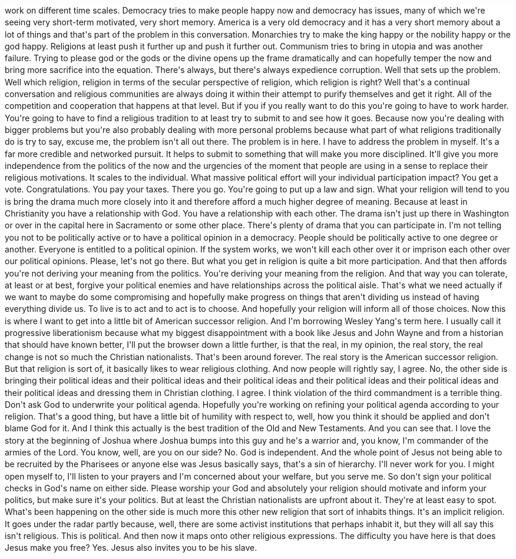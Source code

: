 work on different time scales. Democracy tries to make people happy now and democracy has issues, many of which we're seeing very short-term motivated, very short memory. America is a very old democracy and it has a very short memory about a lot of things and that's part of the problem in this conversation. Monarchies try to make the king happy or the nobility happy or the god happy. Religions at least push it further up and push it further out. Communism tries to bring in utopia and was another failure. Trying to please god or the gods or the divine opens up the frame dramatically and can hopefully temper the now and bring more sacrifice into the equation. There's always, but there's always expedience corruption. Well that sets up the problem. Well which religion, religion in terms of the secular perspective of religion, which religion is right? Well that's a continual conversation and religious communities are always doing it within their attempt to purify themselves and get it right. All of the competition and cooperation that happens at that level. But if you if you really want to do this you're going to have to work harder. You're going to have to find a religious tradition to at least try to submit to and see how it goes. Because now you're dealing with bigger problems but you're also probably dealing with more personal problems because what part of what religions traditionally do is try to say, excuse me, the problem isn't all out there. The problem is in here. I have to address the problem in myself. It's a far more credible and networked pursuit. It helps to submit to something that will make you more disciplined. It'll give you more independence from the politics of the now and the urgencies of the moment that people are using in a sense to replace their religious motivations. It scales to the individual. What massive political effort will your individual participation impact? You get a vote. Congratulations. You pay your taxes. There you go. You're going to put up a law and sign. What your religion will tend to you is bring the drama much more closely into it and therefore afford a much higher degree of meaning. Because at least in Christianity you have a relationship with God. You have a relationship with each other. The drama isn't just up there in Washington or over in the capital here in Sacramento or some other place. There's plenty of drama that you can participate in. I'm not telling you not to be politically active or to have a political opinion in a democracy. People should be politically active to one degree or another. Everyone is entitled to a political opinion. If the system works, we won't kill each other over it or imprison each other over our political opinions. Please, let's not go there. But what you get in religion is quite a bit more participation. And that then affords you're not deriving your meaning from the politics. You're deriving your meaning from the religion. And that way you can tolerate, at least or at best, forgive your political enemies and have relationships across the political aisle. That's what we need actually if we want to maybe do some compromising and hopefully make progress on things that aren't dividing us instead of having everything divide us. To live is to act and to act is to choose. And hopefully your religion will inform all of those choices. Now this is where I want to get into a little bit of American successor religion. And I'm borrowing Wesley Yang's term here. I usually call it progressive liberationism because what my biggest disappointment with a book like Jesus and John Wayne and from a historian that should have known better, I'll put the browser down a little further, is that the real, in my opinion, the real story, the real change is not so much the Christian nationalists. That's been around forever. The real story is the American successor religion. But that religion is sort of, it basically likes to wear religious clothing. And now people will rightly say, I agree. No, the other side is bringing their political ideas and their political ideas and their political ideas and their political ideas and their political ideas and their political ideas and dressing them in Christian clothing. I agree. I think violation of the third commandment is a terrible thing. Don't ask God to underwrite your political agenda. Hopefully you're working on refining your political agenda according to your religion. That's a good thing, but have a little bit of humility with respect to, well, how you think it should be applied and don't blame God for it. And I think this actually is the best tradition of the Old and New Testaments. And you can see that. I love the story at the beginning of Joshua where Joshua bumps into this guy and he's a warrior and, you know, I'm commander of the armies of the Lord. You know, well, are you on our side? No. God is independent. And the whole point of Jesus not being able to be recruited by the Pharisees or anyone else was Jesus basically says, that's a sin of hierarchy. I'll never work for you. I might open myself to, I'll listen to your prayers and I'm concerned about your welfare, but you serve me. So don't sign your political checks in God's name on either side. Please worship your God and absolutely your religion should motivate and inform your politics, but make sure it's your politics. But at least the Christian nationalists are upfront about it. They're at least easy to spot. What's been happening on the other side is much more this other new religion that sort of inhabits things. It's an implicit religion. It goes under the radar partly because, well, there are some activist institutions that perhaps inhabit it, but they will all say this isn't religious. This is political. And then now it maps onto other religious expressions. The difficulty you have here is that does Jesus make you free? Yes. Jesus also invites you to be his slave.